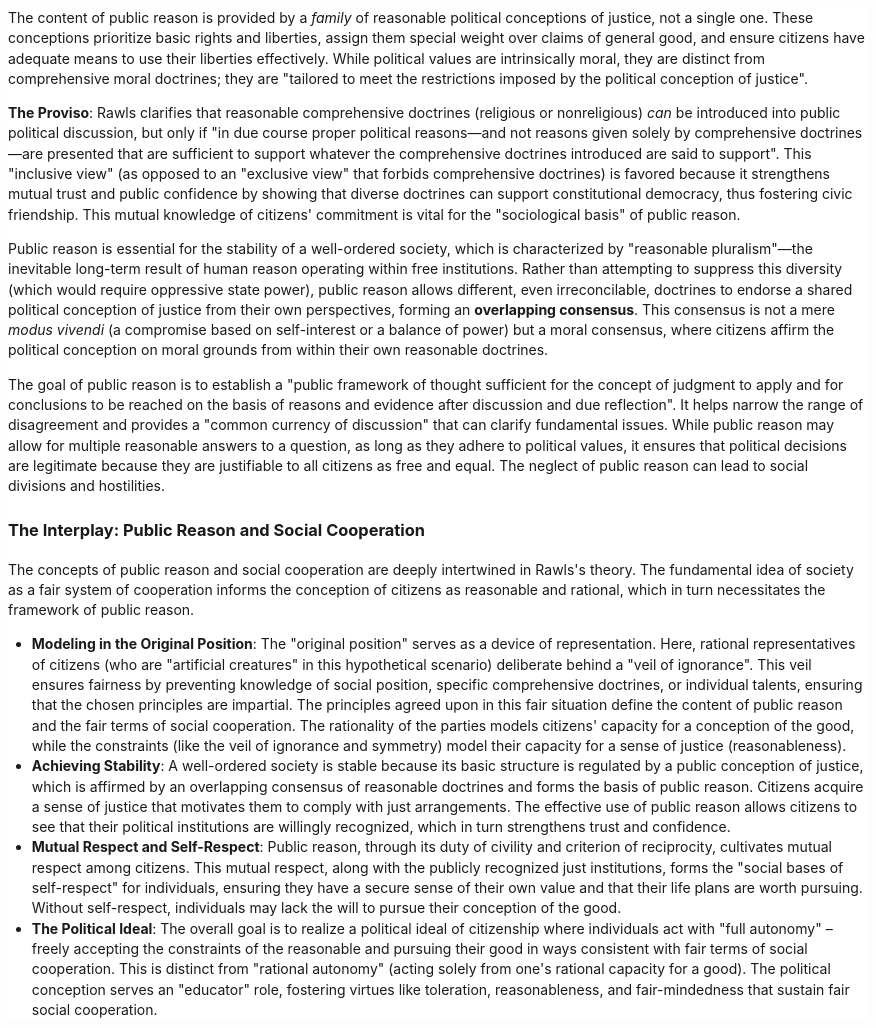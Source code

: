 The content of public reason is provided by a _family_ of reasonable political conceptions of justice, not a single one. These conceptions prioritize basic rights and liberties, assign them special weight over claims of general good, and ensure citizens have adequate means to use their liberties effectively. While political values are intrinsically moral, they are distinct from comprehensive moral doctrines; they are "tailored to meet the restrictions imposed by the political conception of justice".

**The Proviso**: Rawls clarifies that reasonable comprehensive doctrines (religious or nonreligious) _can_ be introduced into public political discussion, but only if "in due course proper political reasons—and not reasons given solely by comprehensive doctrines—are presented that are sufficient to support whatever the comprehensive doctrines introduced are said to support". This "inclusive view" (as opposed to an "exclusive view" that forbids comprehensive doctrines) is favored because it strengthens mutual trust and public confidence by showing that diverse doctrines can support constitutional democracy, thus fostering civic friendship. This mutual knowledge of citizens' commitment is vital for the "sociological basis" of public reason.

Public reason is essential for the stability of a well-ordered society, which is characterized by "reasonable pluralism"—the inevitable long-term result of human reason operating within free institutions. Rather than attempting to suppress this diversity (which would require oppressive state power), public reason allows different, even irreconcilable, doctrines to endorse a shared political conception of justice from their own perspectives, forming an **overlapping consensus**. This consensus is not a mere _modus vivendi_ (a compromise based on self-interest or a balance of power) but a moral consensus, where citizens affirm the political conception on moral grounds from within their own reasonable doctrines.

The goal of public reason is to establish a "public framework of thought sufficient for the concept of judgment to apply and for conclusions to be reached on the basis of reasons and evidence after discussion and due reflection". It helps narrow the range of disagreement and provides a "common currency of discussion" that can clarify fundamental issues. While public reason may allow for multiple reasonable answers to a question, as long as they adhere to political values, it ensures that political decisions are legitimate because they are justifiable to all citizens as free and equal. The neglect of public reason can lead to social divisions and hostilities.

### The Interplay: Public Reason and Social Cooperation

The concepts of public reason and social cooperation are deeply intertwined in Rawls's theory. The fundamental idea of society as a fair system of cooperation informs the conception of citizens as reasonable and rational, which in turn necessitates the framework of public reason.

- **Modeling in the Original Position**: The "original position" serves as a device of representation. Here, rational representatives of citizens (who are "artificial creatures" in this hypothetical scenario) deliberate behind a "veil of ignorance". This veil ensures fairness by preventing knowledge of social position, specific comprehensive doctrines, or individual talents, ensuring that the chosen principles are impartial. The principles agreed upon in this fair situation define the content of public reason and the fair terms of social cooperation. The rationality of the parties models citizens' capacity for a conception of the good, while the constraints (like the veil of ignorance and symmetry) model their capacity for a sense of justice (reasonableness).
- **Achieving Stability**: A well-ordered society is stable because its basic structure is regulated by a public conception of justice, which is affirmed by an overlapping consensus of reasonable doctrines and forms the basis of public reason. Citizens acquire a sense of justice that motivates them to comply with just arrangements. The effective use of public reason allows citizens to see that their political institutions are willingly recognized, which in turn strengthens trust and confidence.
- **Mutual Respect and Self-Respect**: Public reason, through its duty of civility and criterion of reciprocity, cultivates mutual respect among citizens. This mutual respect, along with the publicly recognized just institutions, forms the "social bases of self-respect" for individuals, ensuring they have a secure sense of their own value and that their life plans are worth pursuing. Without self-respect, individuals may lack the will to pursue their conception of the good.
- **The Political Ideal**: The overall goal is to realize a political ideal of citizenship where individuals act with "full autonomy" – freely accepting the constraints of the reasonable and pursuing their good in ways consistent with fair terms of social cooperation. This is distinct from "rational autonomy" (acting solely from one's rational capacity for a good). The political conception serves an "educator" role, fostering virtues like toleration, reasonableness, and fair-mindedness that sustain fair social cooperation.
